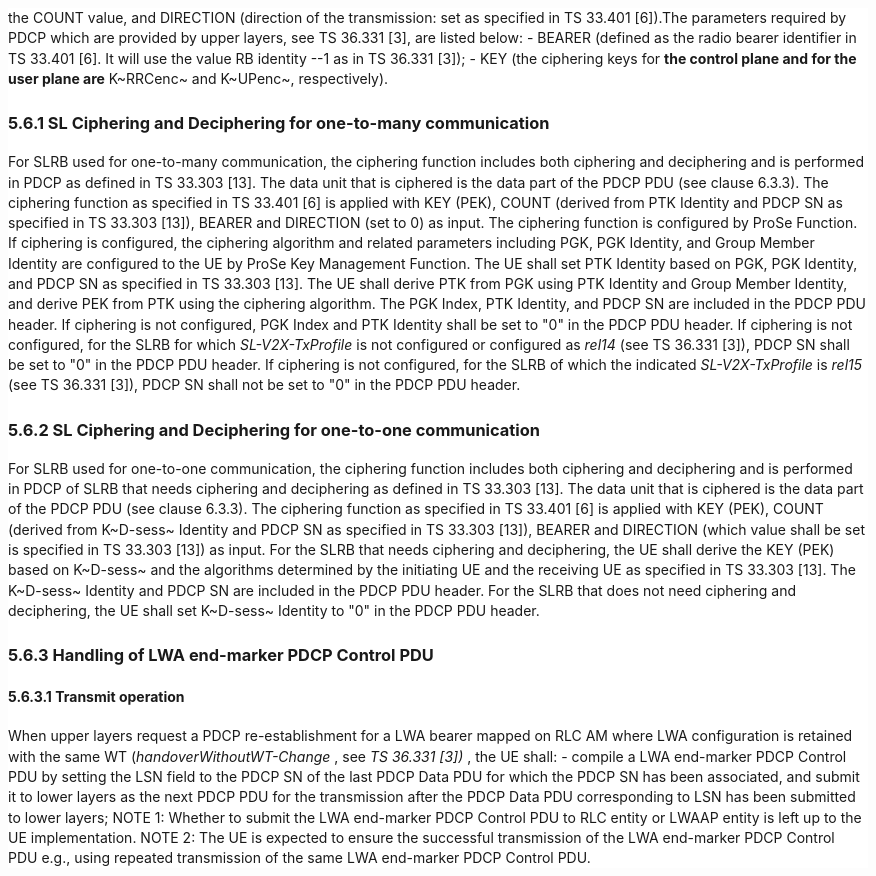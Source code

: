 the COUNT value, and DIRECTION (direction of the transmission: set as
specified in TS 33.401 [6]).The parameters required by PDCP which are provided
by upper layers, see TS 36.331 [3], are listed below:
\- BEARER (defined as the radio bearer identifier in TS 33.401 [6]. It will
use the value RB identity --1 as in TS 36.331 [3]);
\- KEY (the ciphering keys for **the control plane and for the user plane
are** K~RRCenc~ and K~UPenc~, respectively).
### 5.6.1 SL Ciphering and Deciphering for one-to-many communication
For SLRB used for one-to-many communication, the ciphering function includes
both ciphering and deciphering and is performed in PDCP as defined in TS
33.303 [13]. The data unit that is ciphered is the data part of the PDCP PDU
(see clause 6.3.3). The ciphering function as specified in TS 33.401 [6] is
applied with KEY (PEK), COUNT (derived from PTK Identity and PDCP SN as
specified in TS 33.303 [13]), BEARER and DIRECTION (set to 0) as input. The
ciphering function is configured by ProSe Function.
If ciphering is configured, the ciphering algorithm and related parameters
including PGK, PGK Identity, and Group Member Identity are configured to the
UE by ProSe Key Management Function. The UE shall set PTK Identity based on
PGK, PGK Identity, and PDCP SN as specified in TS 33.303 [13]. The UE shall
derive PTK from PGK using PTK Identity and Group Member Identity, and derive
PEK from PTK using the ciphering algorithm. The PGK Index, PTK Identity, and
PDCP SN are included in the PDCP PDU header.
If ciphering is not configured, PGK Index and PTK Identity shall be set to
\"0\" in the PDCP PDU header.
If ciphering is not configured, for the SLRB for which _SL-V2X-TxProfile_ is
not configured or configured as _rel14_ (see TS 36.331 [3]), PDCP SN shall be
set to \"0\" in the PDCP PDU header.
If ciphering is not configured, for the SLRB of which the indicated
_SL-V2X-TxProfile_ is _rel15_ (see TS 36.331 [3]), PDCP SN shall not be set to
\"0\" in the PDCP PDU header.
### 5.6.2 SL Ciphering and Deciphering for one-to-one communication
For SLRB used for one-to-one communication, the ciphering function includes
both ciphering and deciphering and is performed in PDCP of SLRB that needs
ciphering and deciphering as defined in TS 33.303 [13]. The data unit that is
ciphered is the data part of the PDCP PDU (see clause 6.3.3). The ciphering
function as specified in TS 33.401 [6] is applied with KEY (PEK), COUNT
(derived from K~D-sess~ Identity and PDCP SN as specified in TS 33.303 [13]),
BEARER and DIRECTION (which value shall be set is specified in TS 33.303 [13])
as input.
For the SLRB that needs ciphering and deciphering, the UE shall derive the KEY
(PEK) based on K~D-sess~ and the algorithms determined by the initiating UE
and the receiving UE as specified in TS 33.303 [13]. The K~D-sess~ Identity
and PDCP SN are included in the PDCP PDU header.
For the SLRB that does not need ciphering and deciphering, the UE shall set
K~D-sess~ Identity to \"0\" in the PDCP PDU header.
### 5.6.3 Handling of LWA end-marker PDCP Control PDU
#### 5.6.3.1 Transmit operation
When upper layers request a PDCP re-establishment for a LWA bearer mapped on
RLC AM where LWA configuration is retained with the same WT
(_handoverWithoutWT-Change_ , see _TS 36.331 [3])_ , the UE shall:
\- compile a LWA end-marker PDCP Control PDU by setting the LSN field to the
PDCP SN of the last PDCP Data PDU for which the PDCP SN has been associated,
and submit it to lower layers as the next PDCP PDU for the transmission after
the PDCP Data PDU corresponding to LSN has been submitted to lower layers;
NOTE 1: Whether to submit the LWA end-marker PDCP Control PDU to RLC entity or
LWAAP entity is left up to the UE implementation.
NOTE 2: The UE is expected to ensure the successful transmission of the LWA
end-marker PDCP Control PDU e.g., using repeated transmission of the same LWA
end-marker PDCP Control PDU.